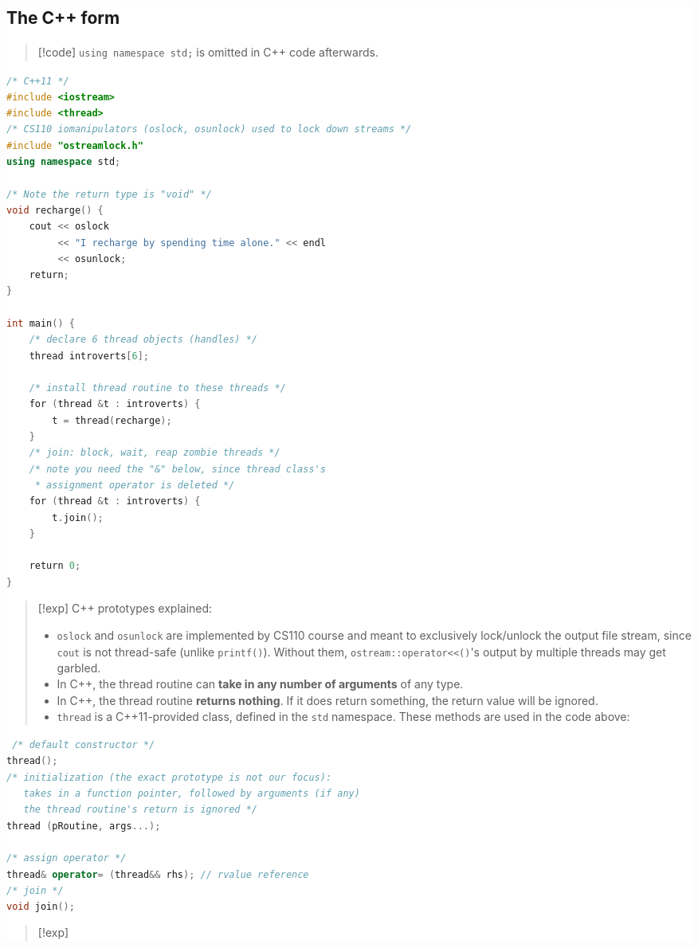 

## The C++ form
> [!code]
> `using namespace std;` is omitted in C++ code afterwards.
```c++
/* C++11 */  
#include <iostream>  
#include <thread>  
/* CS110 iomanipulators (oslock, osunlock) used to lock down streams */  
#include "ostreamlock.h"  
using namespace std;  
​  
/* Note the return type is "void" */  
void recharge() {  
    cout << oslock   
         << "I recharge by spending time alone." << endl  
         << osunlock;  
    return;  
}  
​  
int main() {  
    /* declare 6 thread objects (handles) */  
    thread introverts[6];  
      
    /* install thread routine to these threads */  
    for (thread &t : introverts) {  
        t = thread(recharge);  
    }  
    /* join: block, wait, reap zombie threads */  
    /* note you need the "&" below, since thread class's  
     * assignment operator is deleted */  
    for (thread &t : introverts) {  
        t.join();  
    }  
​  
    return 0;  
}

```
> [!exp]
> C++ prototypes explained:
> - `oslock` and `osunlock` are implemented by CS110 course and meant to exclusively lock/unlock the output file stream, since `cout` is not thread-safe (unlike `printf()`). Without them, `ostream::operator<<()`'s output by multiple threads may get garbled.
> - In C++, the thread routine can **take in any number of arguments** of any type.
> - In C++, the thread routine **returns nothing**. If it does return something, the return value will be ignored.
> - `thread` is a C++11-provided class, defined in the `std` namespace. These methods are used in the code above:
```c++
 /* default constructor */  
thread();  
/* initialization (the exact prototype is not our focus):  
   takes in a function pointer, followed by arguments (if any)  
   the thread routine's return is ignored */  
thread (pRoutine, args...);  
​  
/* assign operator */  
thread& operator= (thread&& rhs); // rvalue reference  
/* join */  
void join();
```
> [!exp]